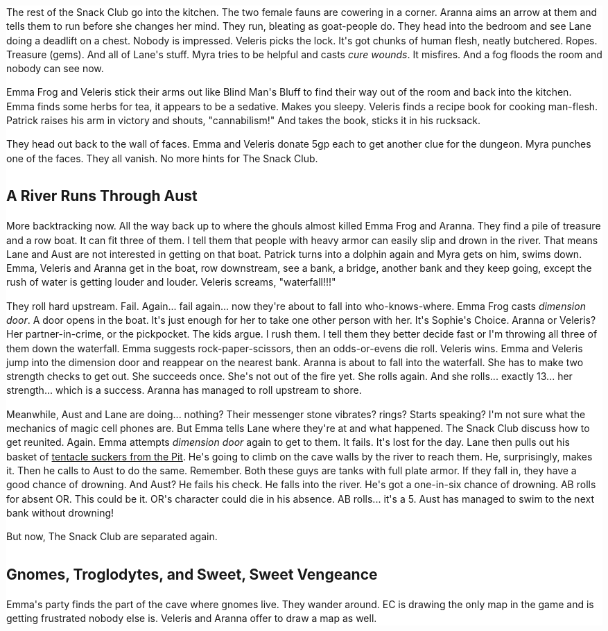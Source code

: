 The rest of the Snack Club go into the kitchen. The two female fauns are cowering in a corner. Aranna aims an arrow at them and tells them to run before she changes her mind. They run, bleating as goat-people do. They head into the bedroom and see Lane doing a deadlift on a chest. Nobody is impressed. Veleris picks the lock. It's got chunks of human flesh, neatly butchered. Ropes. Treasure (gems). And all of Lane's stuff. Myra tries to be helpful and casts _cure wounds_. It misfires. And a fog floods the room and nobody can see now.

Emma Frog and Veleris stick their arms out like Blind Man's Bluff to find their way out of the room and back into the kitchen. Emma finds some herbs for tea, it appears to be a sedative. Makes you sleepy. Veleris finds a recipe book for cooking man-flesh. Patrick raises his arm in victory and shouts, "cannabilism!" And takes the book, sticks it in his rucksack.

They head out back to the wall of faces. Emma and Veleris donate 5gp each to get another clue for the dungeon. Myra punches one of the faces. They all vanish. No more hints for The Snack Club.

## A River Runs Through Aust

More backtracking now. All the way back up to where the ghouls almost killed Emma Frog and Aranna. They find a pile of treasure and a row boat. It can fit three of them. I tell them that people with heavy armor can easily slip and drown in the river. That means Lane and Aust are not interested in getting on that boat. Patrick turns into a dolphin again and Myra gets on him, swims down. Emma, Veleris and Aranna get in the boat, row downstream, see a bank, a bridge, another bank and they  keep going, except the rush of water is getting louder and louder. Veleris screams, "waterfall!!!"

They roll hard upstream. Fail. Again... fail again... now they're about to fall into who-knows-where. Emma Frog casts _dimension door_. A door opens in the boat. It's just enough for her to take one other person with her. It's Sophie's Choice. Aranna or Veleris? Her partner-in-crime, or the pickpocket. The kids argue. I rush them. I tell them they better decide fast or I'm throwing all three of them down the waterfall. Emma suggests rock-paper-scissors, then an odds-or-evens die roll. Veleris wins. Emma and Veleris jump into the dimension door and reappear on the nearest bank. Aranna is about to fall into the waterfall. She has to make two strength checks to get out. She succeeds once. She's not out of the fire yet. She rolls again. And she rolls... exactly 13... her strength... which is a success. Aranna has managed to roll upstream to shore.

Meanwhile, Aust and Lane are doing... nothing? Their messenger stone vibrates? rings? Starts speaking? I'm not sure what the mechanics of magic cell phones are. But Emma tells Lane where they're at and what happened. The Snack Club discuss how to get reunited. Again. Emma attempts _dimension door_ again to get to them. It fails. It's lost for the day. Lane then pulls out his basket of [tentacle suckers from the Pit](https://dragonsinthedark.com/post/eyeball-fight/). He's going to climb on the cave walls by the river to reach them. He, surprisingly, makes it. Then he calls to Aust to do the same. Remember. Both these guys are tanks with full plate armor. If they fall in, they have a good chance of drowning. And Aust? He fails his check. He falls into the river. He's got a one-in-six chance of drowning. AB rolls for absent OR. This could be it. OR's character could die in his absence. AB rolls... it's a 5. Aust has managed to swim to the next bank without drowning!

But now, The Snack Club are separated again.

## Gnomes, Troglodytes, and Sweet, Sweet Vengeance

Emma's party finds the part of the cave where gnomes live. They wander around. EC is drawing the only map in the game and is getting frustrated nobody else is. Veleris and Aranna offer to draw a map as well.
